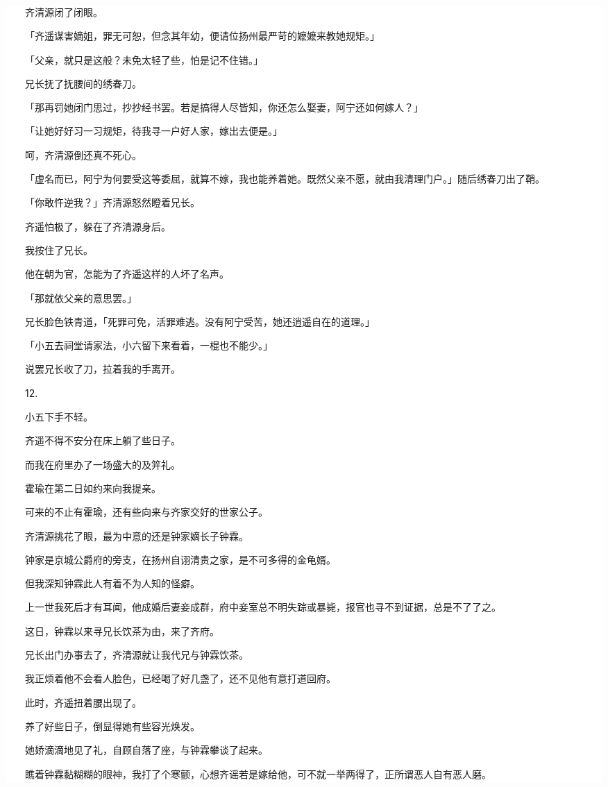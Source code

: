 &emsp;&emsp;齐清源闭了闭眼。  
  
&emsp;&emsp;「齐遥谋害嫡姐，罪无可恕，但念其年幼，便请位扬州最严苛的嬷嬷来教她规矩。」  
  
&emsp;&emsp;「父亲，就只是这般？未免太轻了些，怕是记不住错。」  
  
&emsp;&emsp;兄长抚了抚腰间的绣春刀。  
  
&emsp;&emsp;「那再罚她闭门思过，抄抄经书罢。若是搞得人尽皆知，你还怎么娶妻，阿宁还如何嫁人？」  
  
&emsp;&emsp;「让她好好习一习规矩，待我寻一户好人家，嫁出去便是。」  
  
&emsp;&emsp;呵，齐清源倒还真不死心。  
  
&emsp;&emsp;「虚名而已，阿宁为何要受这等委屈，就算不嫁，我也能养着她。既然父亲不愿，就由我清理门户。」随后绣春刀出了鞘。  
  
&emsp;&emsp;「你敢忤逆我？」齐清源怒然瞪着兄长。  
  
&emsp;&emsp;齐遥怕极了，躲在了齐清源身后。  
  
&emsp;&emsp;我按住了兄长。  
  
&emsp;&emsp;他在朝为官，怎能为了齐遥这样的人坏了名声。  
  
&emsp;&emsp;「那就依父亲的意思罢。」  
  
&emsp;&emsp;兄长脸色铁青道，「死罪可免，活罪难逃。没有阿宁受苦，她还逍遥自在的道理。」  
  
&emsp;&emsp;「小五去祠堂请家法，小六留下来看着，一棍也不能少。」  
  
&emsp;&emsp;说罢兄长收了刀，拉着我的手离开。  
  
&emsp;&emsp;12.  
  
&emsp;&emsp;小五下手不轻。  
  
&emsp;&emsp;齐遥不得不安分在床上躺了些日子。  
  
&emsp;&emsp;而我在府里办了一场盛大的及笄礼。  
  
&emsp;&emsp;霍瑜在第二日如约来向我提亲。  
  
&emsp;&emsp;可来的不止有霍瑜，还有些向来与齐家交好的世家公子。  
  
&emsp;&emsp;齐清源挑花了眼，最为中意的还是钟家嫡长子钟霖。  
  
&emsp;&emsp;钟家是京城公爵府的旁支，在扬州自诩清贵之家，是不可多得的金龟婿。  
  
&emsp;&emsp;但我深知钟霖此人有着不为人知的怪癖。  
  
&emsp;&emsp;上一世我死后才有耳闻，他成婚后妻妾成群，府中妾室总不明失踪或暴毙，报官也寻不到证据，总是不了了之。  
  
&emsp;&emsp;这日，钟霖以来寻兄长饮茶为由，来了齐府。  
  
&emsp;&emsp;兄长出门办事去了，齐清源就让我代兄与钟霖饮茶。  
  
&emsp;&emsp;我正烦着他不会看人脸色，已经喝了好几盏了，还不见他有意打道回府。  
  
&emsp;&emsp;此时，齐遥扭着腰出现了。  
  
&emsp;&emsp;养了好些日子，倒显得她有些容光焕发。  
  
&emsp;&emsp;她娇滴滴地见了礼，自顾自落了座，与钟霖攀谈了起来。  
  
&emsp;&emsp;瞧着钟霖黏糊糊的眼神，我打了个寒颤，心想齐谣若是嫁给他，可不就一举两得了，正所谓恶人自有恶人磨。  
  